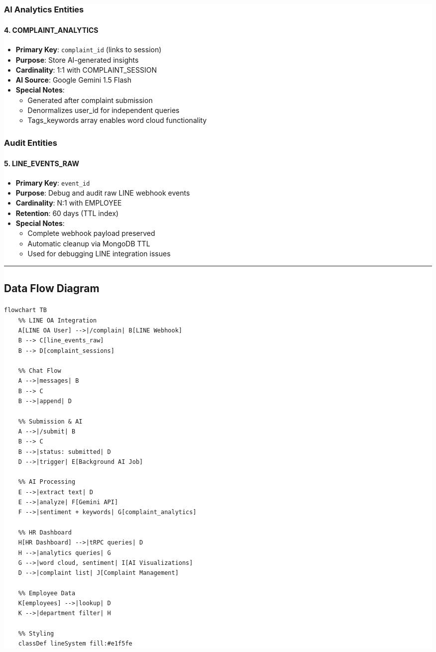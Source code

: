 ### AI Analytics Entities

#### 4. COMPLAINT_ANALYTICS
- **Primary Key**: `complaint_id` (links to session)
- **Purpose**: Store AI-generated insights
- **Cardinality**: 1:1 with COMPLAINT_SESSION
- **AI Source**: Google Gemini 1.5 Flash
- **Special Notes**:
  - Generated after complaint submission
  - Denormalizes user_id for independent queries
  - Tags_keywords array enables word cloud functionality

### Audit Entities

#### 5. LINE_EVENTS_RAW
- **Primary Key**: `event_id`
- **Purpose**: Debug and audit raw LINE webhook events
- **Cardinality**: N:1 with EMPLOYEE
- **Retention**: 60 days (TTL index)
- **Special Notes**:
  - Complete webhook payload preserved
  - Automatic cleanup via MongoDB TTL
  - Used for debugging LINE integration issues

---

## Data Flow Diagram

```mermaid
flowchart TB
    %% LINE OA Integration
    A[LINE OA User] -->|/complain| B[LINE Webhook]
    B --> C[line_events_raw]
    B --> D[complaint_sessions]

    %% Chat Flow
    A -->|messages| B
    B --> C
    B -->|append| D

    %% Submission & AI
    A -->|/submit| B
    B --> C
    B -->|status: submitted| D
    D -->|trigger| E[Background AI Job]

    %% AI Processing
    E -->|extract text| D
    E -->|analyze| F[Gemini API]
    F -->|sentiment + keywords| G[complaint_analytics]

    %% HR Dashboard
    H[HR Dashboard] -->|tRPC queries| D
    H -->|analytics queries| G
    G -->|word cloud, sentiment| I[AI Visualizations]
    D -->|complaint list| J[Complaint Management]

    %% Employee Data
    K[employees] -->|lookup| D
    K -->|department filter| H

    %% Styling
    classDef lineSystem fill:#e1f5fe
```